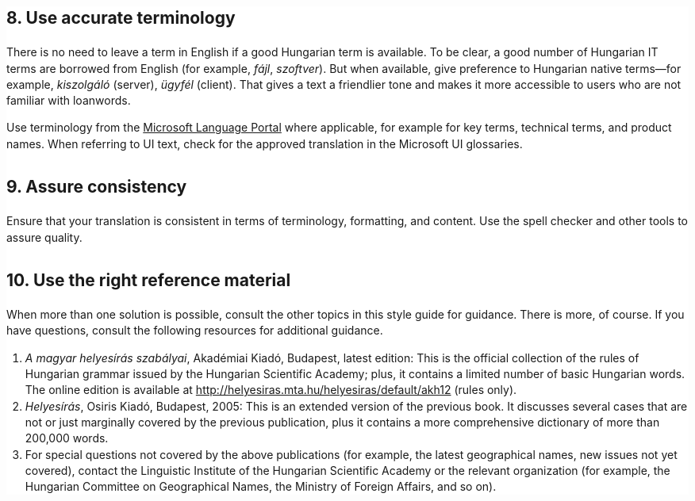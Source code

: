 ## 8.	Use accurate terminology

There is no need to leave a term in English if a good Hungarian term is available. To be clear, a good number of Hungarian IT terms are borrowed from English (for example, _fájl_, _szoftver_). But when available, give preference to Hungarian native terms—for example, _kiszolgáló_ (server), _ügyfél_ (client). That gives a text a friendlier tone and makes it more accessible to users who are not familiar with loanwords. 

Use terminology from the [Microsoft Language Portal](https://www.microsoft.com/Language/) where applicable, for example for key terms, technical terms, and product names. When referring to UI text, check for the approved translation in the Microsoft UI glossaries.

## 9.	Assure consistency

Ensure that your translation is consistent in terms of terminology, formatting, and content. Use the spell checker and other tools to assure quality.

## 10.	Use the right reference material

When more than one solution is possible, consult the other topics in this style guide for guidance. There is more, of course. If you have questions, consult the following resources for additional guidance.

1. _A magyar helyesírás szabályai_, Akadémiai Kiadó, Budapest, latest edition: This is the official collection of the rules of Hungarian grammar issued by the Hungarian Scientific Academy; plus, it contains a limited number of basic Hungarian words. The online edition is available at http://helyesiras.mta.hu/helyesiras/default/akh12 (rules only). 
2. _Helyesírás_, Osiris Kiadó, Budapest, 2005: This is an extended version of the previous book. It discusses several cases that are not or just marginally covered by the previous publication, plus it contains a more comprehensive dictionary of more than 200,000 words. 
3. For special questions not covered by the above publications (for example, the latest geographical names, new issues not yet covered), contact the Linguistic Institute of the Hungarian Scientific Academy or the relevant organization (for example, the Hungarian Committee on Geographical Names, the Ministry of Foreign Affairs, and so on). 
